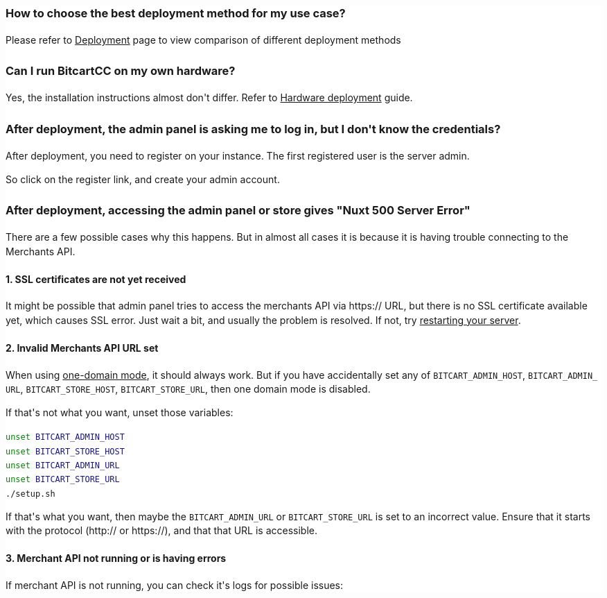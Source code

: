 ### How to choose the best deployment method for my use case?

Please refer to [Deployment](../../deployment/deployment.md) page to view comparison of different deployment methods

### Can I run BitcartCC on my own hardware?

Yes, the installation instructions almost don't differ. Refer to [Hardware deployment](../../deployment/hardware.md) guide.

### After deployment, the admin panel is asking me to log in, but I don't know the credentials?

After deployment, you need to register on your instance. The first registered user is the server admin.

So click on the register link, and create your admin account.

### After deployment, accessing the admin panel or store gives "Nuxt 500 Server Error"

There are a few possible cases why this happens. But in almost all cases it is because it is having trouble connecting to the Merchants API.

#### 1. SSL certificates are not yet received

It might be possible that admin panel tries to access the merchants API via https:// URL, but there is no SSL certificate available yet, which causes SSL error. Just wait a bit, and usually the problem is resolved. If not, try [restarting your server](../../guides/server-management-settings.md#restart-the-server).

#### 2. Invalid Merchants API URL set

When using [one-domain mode](../../guides/one-domain-mode.md), it should always work. But if you have accidentally set any of `BITCART_ADMIN_HOST`, `BITCART_ADMIN_URL`, `BITCART_STORE_HOST`, `BITCART_STORE_URL`, then one domain mode is disabled.

If that's not what you want, unset those variables:

```bash
unset BITCART_ADMIN_HOST
unset BITCART_STORE_HOST
unset BITCART_ADMIN_URL
unset BITCART_STORE_URL
./setup.sh
```

If that's what you want, then maybe the `BITCART_ADMIN_URL` or `BITCART_STORE_URL` is set to an incorrect value. Ensure that it starts with the protocol \(http:// or https://\), and that that URL is accessible.

#### 3. Merchant API not running or is having errors

If merchant API is not running, you can check it's logs for possible issues:
